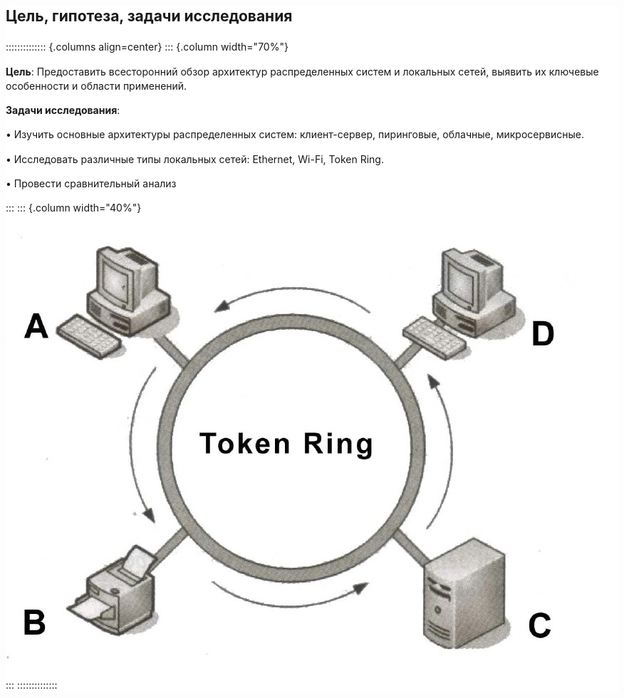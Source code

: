 ## Цель, гипотеза, задачи исследования

:::::::::::::: {.columns align=center}
::: {.column width="70%"}

**Цель**: Предоставить всесторонний обзор архитектур распределенных систем и локальных сетей, выявить их ключевые особенности и области применений.

**Задачи исследования**:

• Изучить основные архитектуры распределенных систем: клиент-сервер,
пиринговые, облачные, микросервисные.

• Исследовать различные типы локальных сетей: Ethernet, Wi-Fi, Token Ring.

• Провести сравнительный анализ

:::
::: {.column width="40%"}

![Пример: Token Ring](./image/7.jpg)

:::
::::::::::::::
